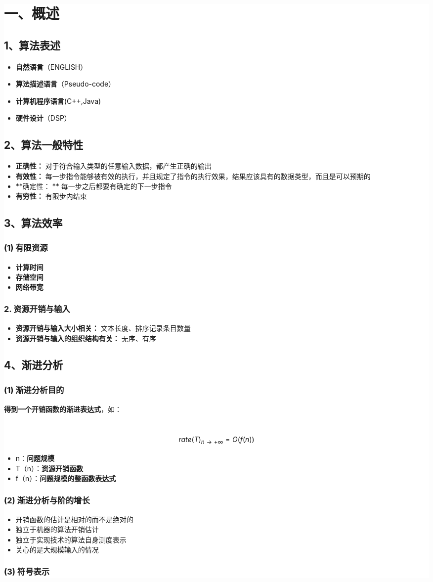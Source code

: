# 一、概述

## 1、算法表述

- **自然语言**（ENGLISH）


- **算法描述语言**（Pseudo-code）
- **计算机程序语言**(C++,Java)
- **硬件设计**（DSP）

## 2、算法一般特性

- **正确性：** 对于符合输入类型的任意输入数据，都产生正确的输出
- **有效性：** 每一步指令能够被有效的执行，并且规定了指令的执行效果，结果应该具有的数据类型，而且是可以预期的
- **确定性： ** 每一步之后都要有确定的下一步指令
- **有穷性：** 有限步内结束

## 3、算法效率

### (1) 有限资源

- **计算时间**
- **存储空间**
- **网络带宽**

### 2. 资源开销与输入

- **资源开销与输入大小相关：** 文本长度、排序记录条目数量
- **资源开销与输入的组织结构有关：** 无序、有序

## 4、渐进分析

### (1) 渐进分析目的

 **得到一个开销函数的渐进表达式**，如：

​			$${rate(T)}_{n\rightarrow+\infty} = O(f(n))$$

- n：**问题规模**
- T（n）：**资源开销函数**
- f（n）：**问题规模的整函数表达式**

### (2) 渐进分析与阶的增长

- 开销函数的估计是相对的而不是绝对的
- 独立于机器的算法开销估计
- 独立于实现技术的算法自身测度表示
- 关心的是大规模输入的情况

### (3) 符号表示
